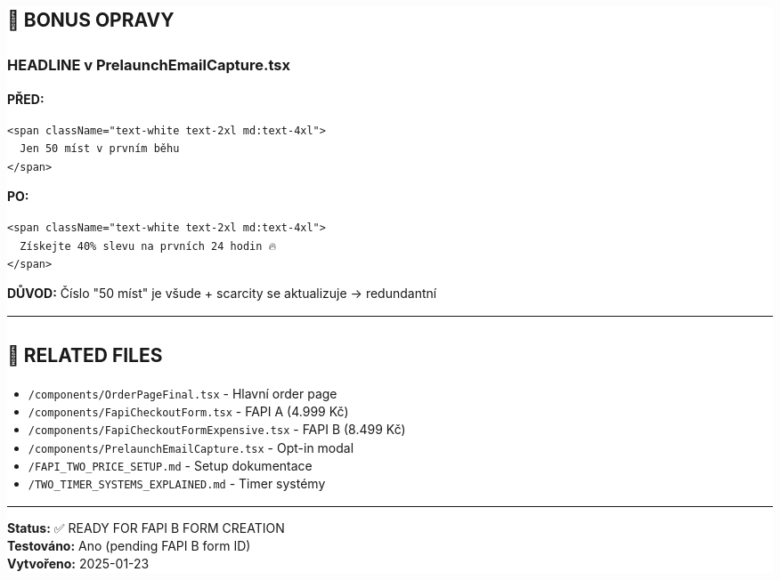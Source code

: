 
## 🎁 BONUS OPRAVY

### **HEADLINE v PrelaunchEmailCapture.tsx**

**PŘED:**
```tsx
<span className="text-white text-2xl md:text-4xl">
  Jen 50 míst v prvním běhu
</span>
```

**PO:**
```tsx
<span className="text-white text-2xl md:text-4xl">
  Získejte 40% slevu na prvních 24 hodin 🔥
</span>
```

**DŮVOD:** Číslo "50 míst" je všude + scarcity se aktualizuje → redundantní

---

## 📝 RELATED FILES

- `/components/OrderPageFinal.tsx` - Hlavní order page
- `/components/FapiCheckoutForm.tsx` - FAPI A (4.999 Kč)
- `/components/FapiCheckoutFormExpensive.tsx` - FAPI B (8.499 Kč)
- `/components/PrelaunchEmailCapture.tsx` - Opt-in modal
- `/FAPI_TWO_PRICE_SETUP.md` - Setup dokumentace
- `/TWO_TIMER_SYSTEMS_EXPLAINED.md` - Timer systémy

---

**Status:** ✅ READY FOR FAPI B FORM CREATION  
**Testováno:** Ano (pending FAPI B form ID)  
**Vytvořeno:** 2025-01-23
